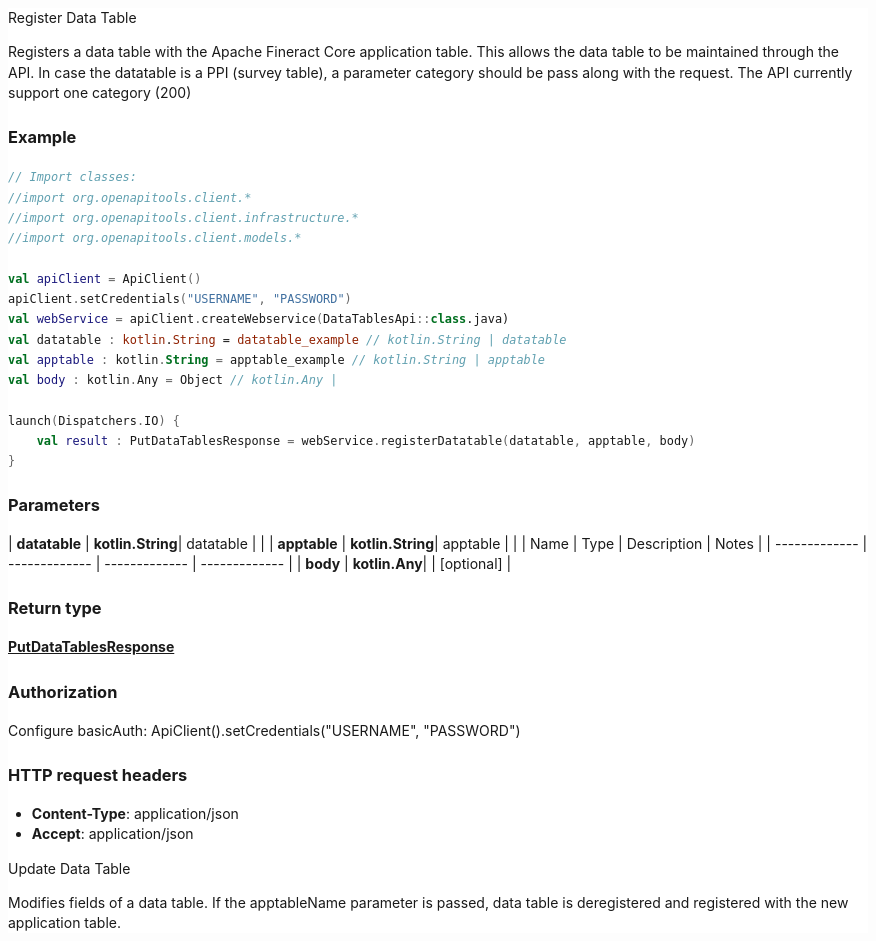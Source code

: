 
Register Data Table

Registers a data table with the Apache Fineract Core application table. This allows the data table to be maintained through the API. In case the datatable is a PPI (survey table), a parameter category should be pass along with the request. The API currently support one category (200)

### Example
```kotlin
// Import classes:
//import org.openapitools.client.*
//import org.openapitools.client.infrastructure.*
//import org.openapitools.client.models.*

val apiClient = ApiClient()
apiClient.setCredentials("USERNAME", "PASSWORD")
val webService = apiClient.createWebservice(DataTablesApi::class.java)
val datatable : kotlin.String = datatable_example // kotlin.String | datatable
val apptable : kotlin.String = apptable_example // kotlin.String | apptable
val body : kotlin.Any = Object // kotlin.Any | 

launch(Dispatchers.IO) {
    val result : PutDataTablesResponse = webService.registerDatatable(datatable, apptable, body)
}
```

### Parameters
| **datatable** | **kotlin.String**| datatable | |
| **apptable** | **kotlin.String**| apptable | |
| Name | Type | Description  | Notes |
| ------------- | ------------- | ------------- | ------------- |
| **body** | **kotlin.Any**|  | [optional] |

### Return type

[**PutDataTablesResponse**](PutDataTablesResponse.md)

### Authorization


Configure basicAuth:
    ApiClient().setCredentials("USERNAME", "PASSWORD")

### HTTP request headers

 - **Content-Type**: application/json
 - **Accept**: application/json


Update Data Table

Modifies fields of a data table. If the apptableName parameter is passed, data table is deregistered and registered with the new application table.
